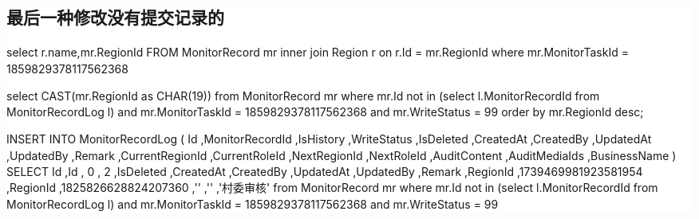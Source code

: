 ## 最后一种修改没有提交记录的
 select r.name,mr.RegionId FROM MonitorRecord mr
 inner join Region r on r.Id = mr.RegionId 
 where  mr.MonitorTaskId = 1859829378117562368 


 select CAST(mr.RegionId as CHAR(19))  from MonitorRecord mr 
 where mr.Id not in (select  l.MonitorRecordId from MonitorRecordLog l)
and mr.MonitorTaskId = 1859829378117562368 and mr.WriteStatus = 99 
order by mr.RegionId desc; 

INSERT INTO MonitorRecordLog (
Id
,MonitorRecordId
,IsHistory
,WriteStatus
,IsDeleted
,CreatedAt
,CreatedBy
,UpdatedAt
,UpdatedBy
,Remark
,CurrentRegionId
,CurrentRoleId
,NextRegionId
,NextRoleId
,AuditContent
,AuditMediaIds
,BusinessName
)
SELECT
Id
,Id
, 0
, 2
,IsDeleted
,CreatedAt
,CreatedBy
,UpdatedAt
,UpdatedBy
,Remark
,RegionId
,1739469981923581954
,RegionId
,1825826628824207360
,''
,''
,'村委审核'
from MonitorRecord mr 
 where mr.Id not in (select  l.MonitorRecordId from MonitorRecordLog l)
and mr.MonitorTaskId = 1859829378117562368 and mr.WriteStatus = 99
